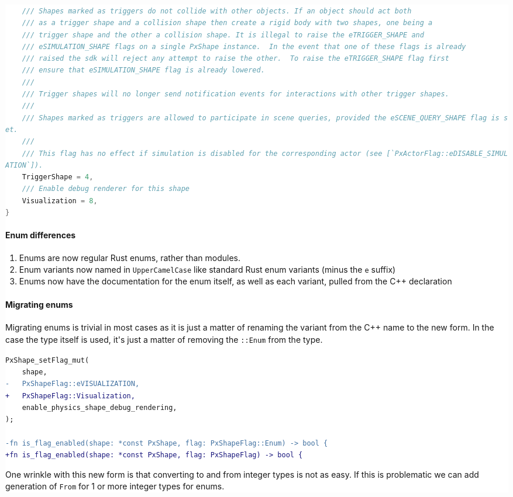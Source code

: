 ```rust
    /// Shapes marked as triggers do not collide with other objects. If an object should act both
    /// as a trigger shape and a collision shape then create a rigid body with two shapes, one being a
    /// trigger shape and the other a collision shape. It is illegal to raise the eTRIGGER_SHAPE and
    /// eSIMULATION_SHAPE flags on a single PxShape instance.  In the event that one of these flags is already
    /// raised the sdk will reject any attempt to raise the other.  To raise the eTRIGGER_SHAPE flag first
    /// ensure that eSIMULATION_SHAPE flag is already lowered.
    ///
    /// Trigger shapes will no longer send notification events for interactions with other trigger shapes.
    ///
    /// Shapes marked as triggers are allowed to participate in scene queries, provided the eSCENE_QUERY_SHAPE flag is set.
    ///
    /// This flag has no effect if simulation is disabled for the corresponding actor (see [`PxActorFlag::eDISABLE_SIMULATION`]).
    TriggerShape = 4,
    /// Enable debug renderer for this shape
    Visualization = 8,
}
```

#### Enum differences

1. Enums are now regular Rust enums, rather than modules.
1. Enum variants now named in `UpperCamelCase` like standard Rust enum variants (minus the `e` suffix)
1. Enums now have the documentation for the enum itself, as well as each variant, pulled from the C++ declaration

#### Migrating enums

Migrating enums is trivial in most cases as it is just a matter of renaming the variant from the C++ name to the new form. In the case the type itself is used, it's just a matter of removing the `::Enum` from the type.

```diff
PxShape_setFlag_mut(
    shape,
-   PxShapeFlag::eVISUALIZATION,
+   PxShapeFlag::Visualization,
    enable_physics_shape_debug_rendering,
);

-fn is_flag_enabled(shape: *const PxShape, flag: PxShapeFlag::Enum) -> bool {
+fn is_flag_enabled(shape: *const PxShape, flag: PxShapeFlag) -> bool {
```

One wrinkle with this new form is that converting to and from integer types is not as easy. If this is problematic we can add generation of `From` for 1 or more integer types for enums.


[PR#183]: https://github.com/EmbarkStudios/physx-rs/pull/183